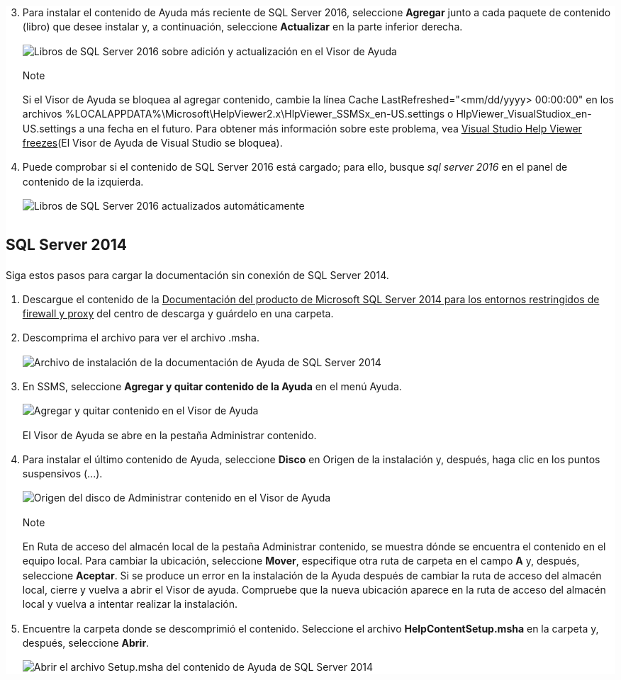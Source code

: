 3. Para instalar el contenido de Ayuda más reciente de SQL Server 2016, seleccione **Agregar** junto a cada paquete de contenido (libro) que desee instalar y, a continuación, seleccione **Actualizar** en la parte inferior derecha.

   ![Libros de SQL Server 2016 sobre adición y actualización en el Visor de Ayuda](../sql-server/media/sql-server-help-installation/sql-2016-add-update.png)

   > [!NOTE]
   > Si el Visor de Ayuda se bloquea al agregar contenido, cambie la línea Cache LastRefreshed="\<mm/dd/yyyy> 00:00:00" en los archivos %LOCALAPPDATA%\Microsoft\HelpViewer2.x\HlpViewer_SSMSx_en-US.settings o HlpViewer_VisualStudiox_en-US.settings a una fecha en el futuro. Para obtener más información sobre este problema, vea [Visual Studio Help Viewer freezes](/visualstudio/welcome-to-visual-studio)(El Visor de Ayuda de Visual Studio se bloquea).

4. Puede comprobar si el contenido de SQL Server 2016 está cargado; para ello, busque *sql server 2016* en el panel de contenido de la izquierda.

   ![Libros de SQL Server 2016 actualizados automáticamente](../sql-server/media/sql-server-help-installation/sql-2016-content.png)

## <a name="sql-server-2014"></a><a id="sql2014"></a> SQL Server 2014

Siga estos pasos para cargar la documentación sin conexión de SQL Server 2014.

1. Descargue el contenido de la [Documentación del producto de Microsoft SQL Server 2014 para los entornos restringidos de firewall y proxy](https://www.microsoft.com/download/details.aspx?id=42557) del centro de descarga y guárdelo en una carpeta.

2. Descomprima el archivo para ver el archivo .msha.

   ![Archivo de instalación de la documentación de Ayuda de SQL Server 2014](../sql-server/media/sql-server-help-installation/sql-2014-help-content-setup-msha.png)

3. En SSMS, seleccione **Agregar y quitar contenido de la Ayuda** en el menú Ayuda.

   ![Agregar y quitar contenido en el Visor de Ayuda](../sql-server/media/sql-server-help-installation/add-remove-content.png)

   El Visor de Ayuda se abre en la pestaña Administrar contenido.

4. Para instalar el último contenido de Ayuda, seleccione **Disco** en Origen de la instalación y, después, haga clic en los puntos suspensivos (...).

   ![Origen del disco de Administrar contenido en el Visor de Ayuda](../sql-server/media/sql-server-help-installation/install-source-disk.png)

   > [!NOTE]
   > En Ruta de acceso del almacén local de la pestaña Administrar contenido, se muestra dónde se encuentra el contenido en el equipo local. Para cambiar la ubicación, seleccione **Mover**, especifique otra ruta de carpeta en el campo **A** y, después, seleccione **Aceptar**.
   Si se produce un error en la instalación de la Ayuda después de cambiar la ruta de acceso del almacén local, cierre y vuelva a abrir el Visor de ayuda. Compruebe que la nueva ubicación aparece en la ruta de acceso del almacén local y vuelva a intentar realizar la instalación.

5. Encuentre la carpeta donde se descomprimió el contenido. Seleccione el archivo **HelpContentSetup.msha** en la carpeta y, después, seleccione **Abrir**.

   ![Abrir el archivo Setup.msha del contenido de Ayuda de SQL Server 2014](../sql-server/media/sql-server-help-installation/sql-2014-open-msha.png)
